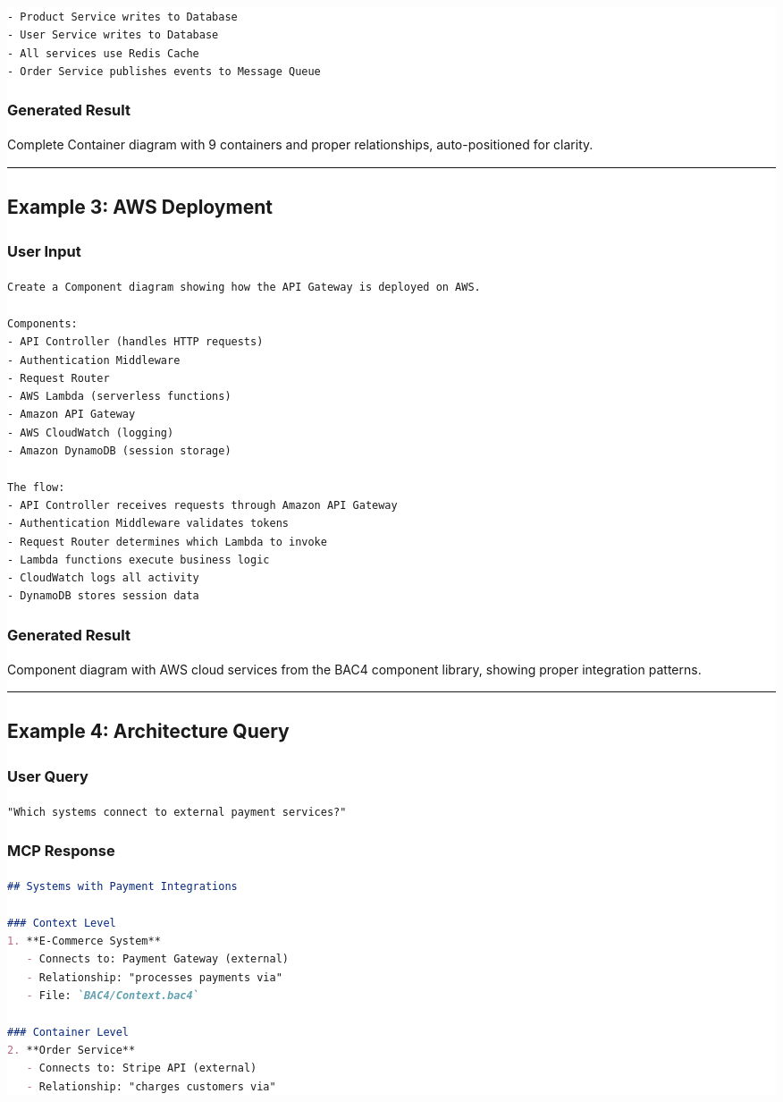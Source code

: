 ```
- Product Service writes to Database
- User Service writes to Database
- All services use Redis Cache
- Order Service publishes events to Message Queue
```

### Generated Result
Complete Container diagram with 9 containers and proper relationships, auto-positioned for clarity.

---

## Example 3: AWS Deployment

### User Input
```
Create a Component diagram showing how the API Gateway is deployed on AWS.

Components:
- API Controller (handles HTTP requests)
- Authentication Middleware
- Request Router
- AWS Lambda (serverless functions)
- Amazon API Gateway
- AWS CloudWatch (logging)
- Amazon DynamoDB (session storage)

The flow:
- API Controller receives requests through Amazon API Gateway
- Authentication Middleware validates tokens
- Request Router determines which Lambda to invoke
- Lambda functions execute business logic
- CloudWatch logs all activity
- DynamoDB stores session data
```

### Generated Result
Component diagram with AWS cloud services from the BAC4 component library, showing proper integration patterns.

---

## Example 4: Architecture Query

### User Query
```
"Which systems connect to external payment services?"
```

### MCP Response
```markdown
## Systems with Payment Integrations

### Context Level
1. **E-Commerce System**
   - Connects to: Payment Gateway (external)
   - Relationship: "processes payments via"
   - File: `BAC4/Context.bac4`

### Container Level
2. **Order Service**
   - Connects to: Stripe API (external)
   - Relationship: "charges customers via"
```